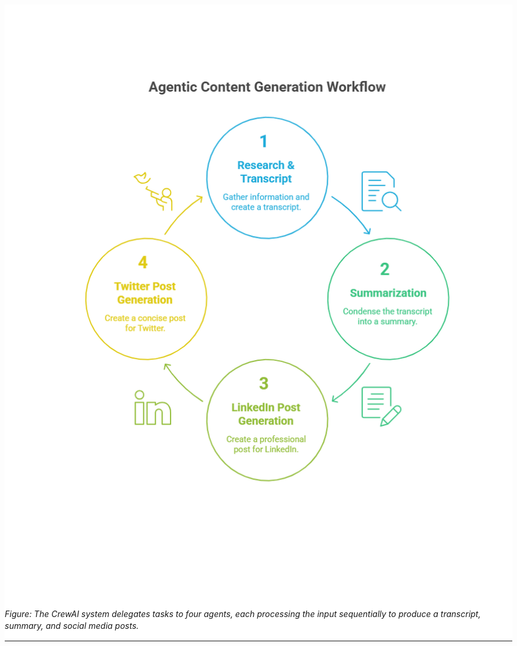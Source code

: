 ![Agent Workflow](images/workflow_diagram.png)
*Figure: The CrewAI system delegates tasks to four agents, each processing the input sequentially to produce a transcript, summary, and social media posts.*

---